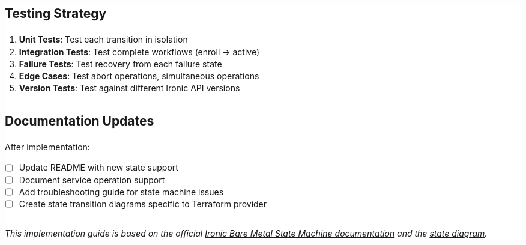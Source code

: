 ## Testing Strategy

1. **Unit Tests**: Test each transition in isolation
2. **Integration Tests**: Test complete workflows (enroll → active)
3. **Failure Tests**: Test recovery from each failure state
4. **Edge Cases**: Test abort operations, simultaneous operations
5. **Version Tests**: Test against different Ironic API versions

## Documentation Updates

After implementation:
- [ ] Update README with new state support
- [ ] Document service operation support
- [ ] Add troubleshooting guide for state machine issues
- [ ] Create state transition diagrams specific to Terraform provider

---

*This implementation guide is based on the official [Ironic Bare Metal State Machine documentation](https://docs.openstack.org/ironic/latest/user/states.html) and the [state diagram](https://docs.openstack.org/ironic/latest/_images/states.svg).*